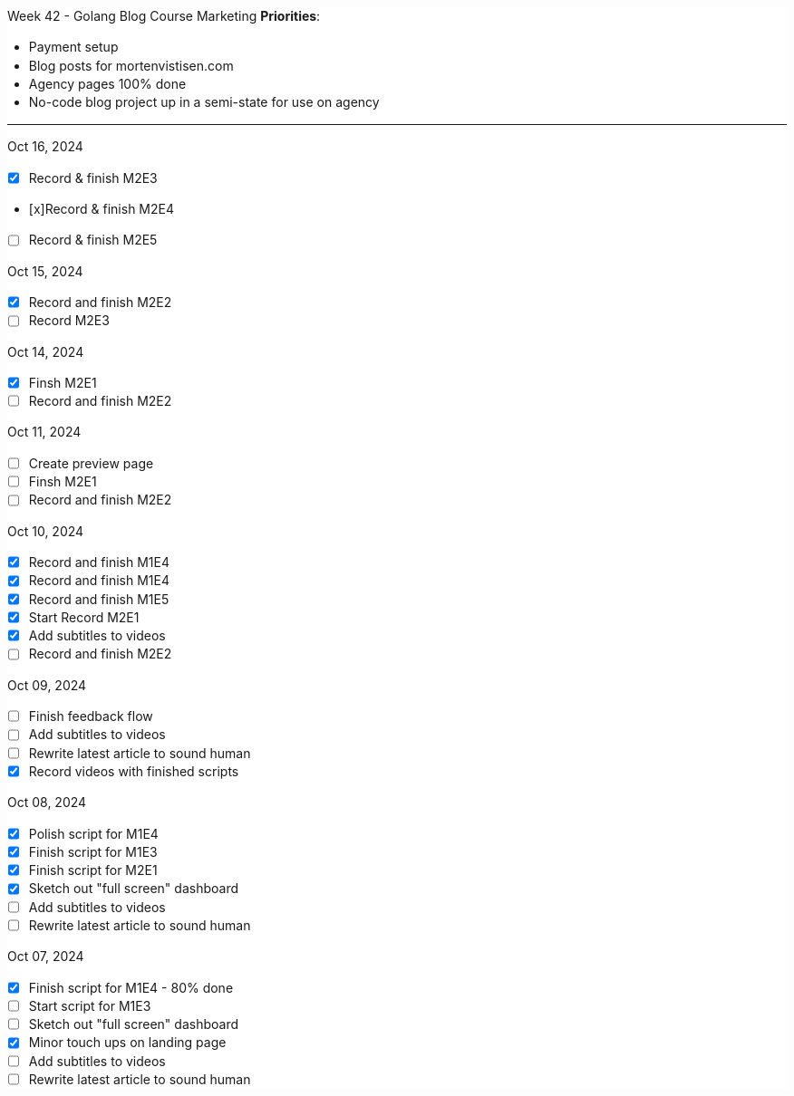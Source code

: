 Week 42 - Golang Blog Course Marketing
**Priorities**:
- Payment setup
- Blog posts for mortenvistisen.com
- Agency pages 100% done
- No-code blog project up in a semi-state for use on agency

--------------------------------------------------------

Oct 16, 2024
- [x] Record & finish M2E3
- [x]Record & finish M2E4
- [ ] Record & finish M2E5

Oct 15, 2024
- [x] Record and finish M2E2
- [ ] Record M2E3

Oct 14, 2024
- [x] Finsh M2E1
- [ ] Record and finish M2E2

Oct 11, 2024
- [ ] Create preview page
- [ ] Finsh M2E1
- [ ] Record and finish M2E2

Oct 10, 2024
- [x] Record and finish M1E4
- [x] Record and finish M1E4
- [x] Record and finish M1E5
- [x] Start Record M2E1
- [x] Add subtitles to videos
- [ ] Record and finish M2E2

Oct 09, 2024
- [ ] Finish feedback flow
- [ ] Add subtitles to videos
- [ ] Rewrite latest article to sound human
- [x] Record videos with finished scripts

Oct 08, 2024
- [x] Polish script for M1E4
- [x] Finish script for M1E3
- [x] Finish script for M2E1
- [x] Sketch out "full screen" dashboard
- [ ] Add subtitles to videos
- [ ] Rewrite latest article to sound human

Oct 07, 2024
- [x] Finish script for M1E4 - 80% done
- [ ] Start script for M1E3
- [ ] Sketch out "full screen" dashboard
- [x] Minor touch ups on landing page
- [ ] Add subtitles to videos
- [ ] Rewrite latest article to sound human
